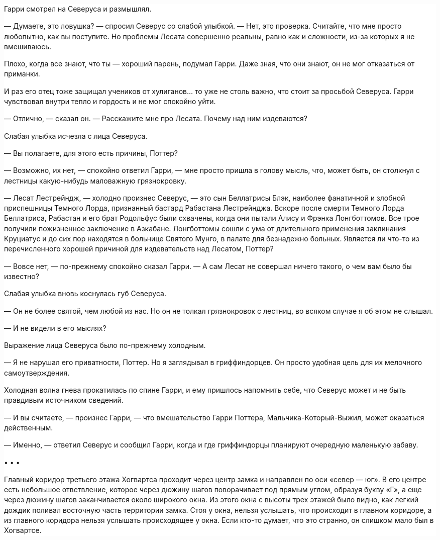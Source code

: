 Гарри смотрел на Северуса и размышлял.

— Думаете, это ловушка? — спросил Северус со слабой улыбкой. — Нет, это проверка. Считайте, что мне просто любопытно, как вы поступите. Но проблемы Лесата совершенно реальны, равно как и сложности, из-за которых я не вмешиваюсь.

Плохо, когда все знают, что ты — хороший парень, подумал Гарри. Даже зная, что они знают, он не мог отказаться от приманки.

И раз его отец тоже защищал учеников от хулиганов… то уже не столь важно, что стоит за просьбой Северуса. Гарри чувствовал внутри тепло и гордость и не мог спокойно уйти.

— Отлично, — сказал он. — Расскажите мне про Лесата. Почему над ним издеваются?

Слабая улыбка исчезла с лица Северуса.

— Вы полагаете, для этого есть причины, Поттер?

— Возможно, их нет, — спокойно ответил Гарри, — мне просто пришла в голову мысль, что, может быть, он столкнул с лестницы какую-нибудь маловажную грязнокровку.

— Лесат Лестрейндж, — холодно произнес Северус, — это сын Беллатрисы Блэк, наиболее фанатичной и злобной приспешницы Темного Лорда, признанный бастард Рабастана Лестрейнджа. Вскоре после смерти Темного Лорда Беллатриса, Рабастан и его брат Родольфус были схвачены, когда они пытали Алису и Фрэнка Лонгботтомов. Все трое получили пожизненное заключение в Азкабане. Лонгботтомы сошли с ума от длительного применения заклинания Круциатус и до сих пор находятся в больнице Святого Мунго, в палате для безнадежно больных. Является ли что-то из перечисленного хорошей причиной для издевательств над Лесатом, Поттер?

— Вовсе нет, — по-прежнему спокойно сказал Гарри. — А сам Лесат не совершал ничего такого, о чем вам было бы известно?

Слабая улыбка вновь коснулась губ Северуса.

— Он не более святой, чем любой из нас. Но он не толкал грязнокровок с лестниц, во всяком случае я об этом не слышал.

— И не видели в его мыслях?

Выражение лица Северуса было по-прежнему холодным.

— Я не нарушал его приватности, Поттер. Но я заглядывал в гриффиндорцев. Он просто удобная цель для их мелочного самоутверждения.

Холодная волна гнева прокатилась по спине Гарри, и ему пришлось напомнить себе, что Северус может и не быть правдивым источником сведений.

— И вы считаете, — произнес Гарри, — что вмешательство Гарри Поттера, Мальчика-Который-Выжил, может оказаться действенным.

— Именно, — ответил Северус и сообщил Гарри, когда и где гриффиндорцы планируют очередную маленькую забаву.

• • •

Главный коридор третьего этажа Хогвартса проходит через центр замка и направлен по оси «север _—_ юг». В его центре есть небольшое ответвление, которое через дюжину шагов поворачивает под прямым углом, образуя букву «Г», а еще через дюжину шагов заканчивается около широкого окна. Из этого окна с высоты трех этажей было видно, как легкий дождик поливал восточную часть территории замка. Стоя у окна, нельзя услышать, что происходит в главном коридоре, а из главного коридора нельзя услышать происходящее у окна. Если кто-то думает, что это странно, он слишком мало был в Хогвартсе.
